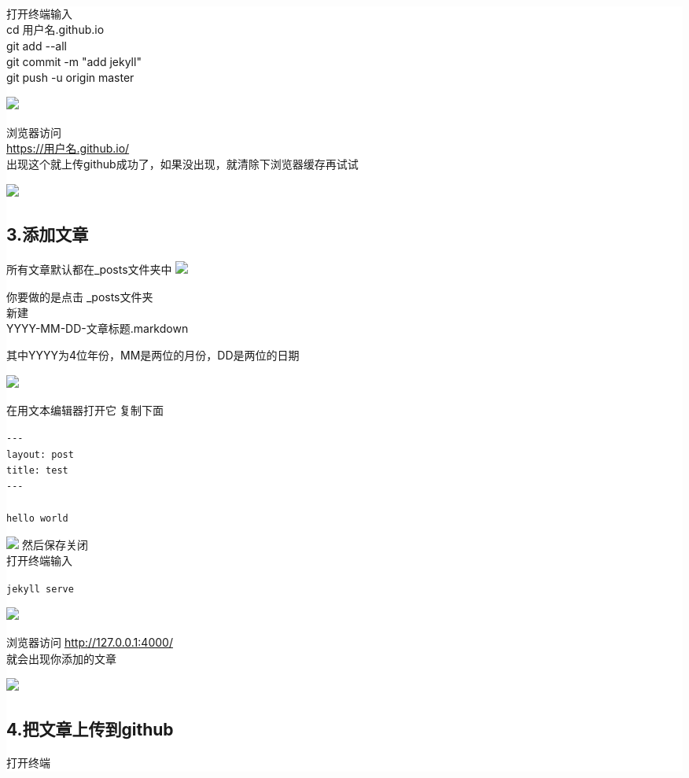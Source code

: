 打开终端输入  
cd 用户名.github.io  
git add --all  
git commit -m  "add jekyll"  
git push -u origin master  

![](https://note.youdao.com/yws/public/resource/d7196cb9897bff713f5b2e7b0df7f989/xmlnote/8AAAA75CE4EB41D2ADB879399AA4EE43/4969)

浏览器访问  
https://用户名.github.io/  
出现这个就上传github成功了，如果没出现，就清除下浏览器缓存再试试  

![](https://note.youdao.com/yws/public/resource/d7196cb9897bff713f5b2e7b0df7f989/xmlnote/09B9A9330A8B43EBA1080B64368F7C47/4978)

## 3.添加文章
所有文章默认都在_posts文件夹中
![](https://note.youdao.com/yws/public/resource/d7196cb9897bff713f5b2e7b0df7f989/xmlnote/D4DA7ABB202F4CF191C8C0BA143C67D7/4993)

你要做的是点击 _posts文件夹  
新建  
YYYY-MM-DD-文章标题.markdown  

其中YYYY为4位年份，MM是两位的月份，DD是两位的日期  

![](https://note.youdao.com/yws/public/resource/d7196cb9897bff713f5b2e7b0df7f989/xmlnote/24907B93A5A744F3A842E7312E6DC5A4/5001)

在用文本编辑器打开它
复制下面

	---
	layout: post
	title: test
	---
	
	hello world
	
![](https://note.youdao.com/yws/public/resource/d7196cb9897bff713f5b2e7b0df7f989/xmlnote/4DE6B8E89653415B9B8A2E790265683A/5009)
然后保存关闭  
打开终端输入  

	jekyll serve	

![](https://note.youdao.com/yws/public/resource/d7196cb9897bff713f5b2e7b0df7f989/xmlnote/E90A2C0B0AEC429780A1F4B0603B96E5/5012)

浏览器访问 http://127.0.0.1:4000/  
就会出现你添加的文章  

![](https://note.youdao.com/yws/public/resource/d7196cb9897bff713f5b2e7b0df7f989/xmlnote/82F2E70C7C794111B24CF25BC07D45A0/5014)

## 4.把文章上传到github
打开终端
